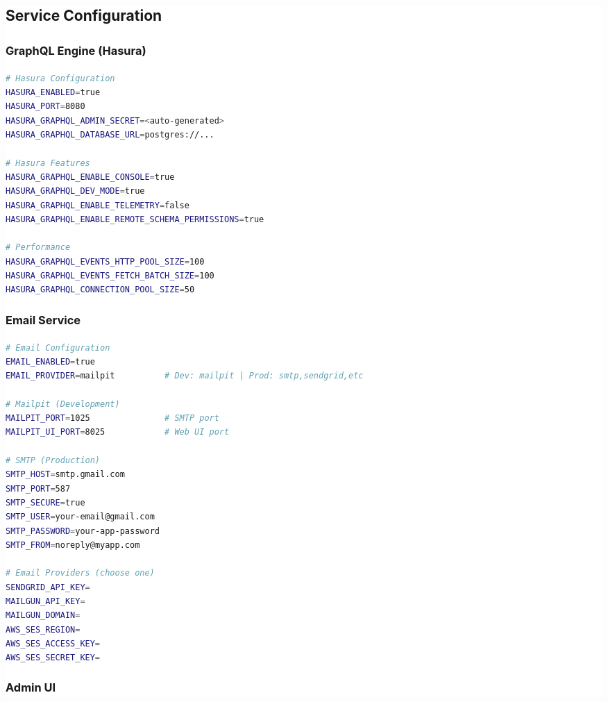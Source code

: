## Service Configuration

### GraphQL Engine (Hasura)

```bash
# Hasura Configuration
HASURA_ENABLED=true
HASURA_PORT=8080
HASURA_GRAPHQL_ADMIN_SECRET=<auto-generated>
HASURA_GRAPHQL_DATABASE_URL=postgres://...

# Hasura Features
HASURA_GRAPHQL_ENABLE_CONSOLE=true
HASURA_GRAPHQL_DEV_MODE=true
HASURA_GRAPHQL_ENABLE_TELEMETRY=false
HASURA_GRAPHQL_ENABLE_REMOTE_SCHEMA_PERMISSIONS=true

# Performance
HASURA_GRAPHQL_EVENTS_HTTP_POOL_SIZE=100
HASURA_GRAPHQL_EVENTS_FETCH_BATCH_SIZE=100
HASURA_GRAPHQL_CONNECTION_POOL_SIZE=50
```

### Email Service

```bash
# Email Configuration
EMAIL_ENABLED=true
EMAIL_PROVIDER=mailpit          # Dev: mailpit | Prod: smtp,sendgrid,etc

# Mailpit (Development)
MAILPIT_PORT=1025               # SMTP port
MAILPIT_UI_PORT=8025            # Web UI port

# SMTP (Production)
SMTP_HOST=smtp.gmail.com
SMTP_PORT=587
SMTP_SECURE=true
SMTP_USER=your-email@gmail.com
SMTP_PASSWORD=your-app-password
SMTP_FROM=noreply@myapp.com

# Email Providers (choose one)
SENDGRID_API_KEY=
MAILGUN_API_KEY=
MAILGUN_DOMAIN=
AWS_SES_REGION=
AWS_SES_ACCESS_KEY=
AWS_SES_SECRET_KEY=
```

### Admin UI
